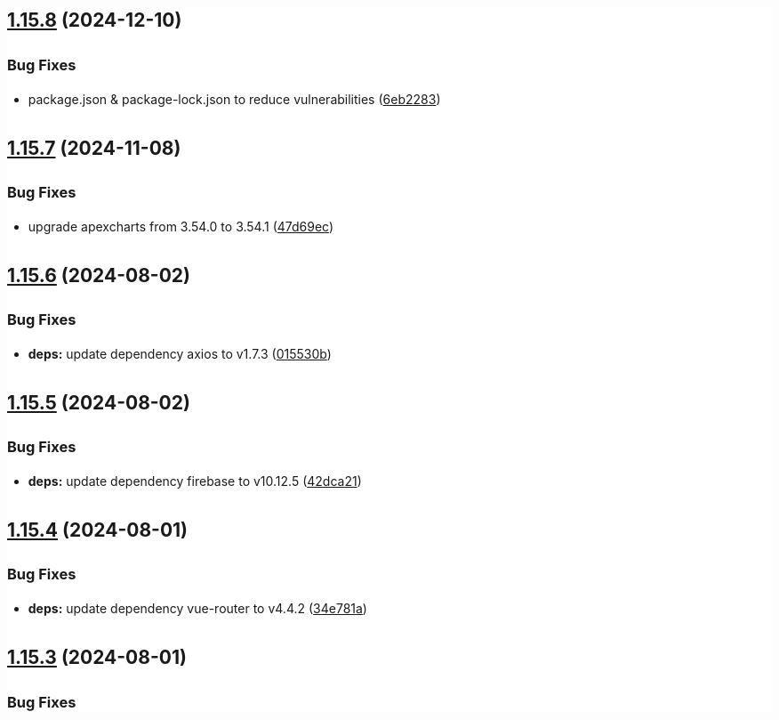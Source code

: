 ## [1.15.8](https://github.com/TanDuy03/ntanduy-bot/compare/v1.15.7...v1.15.8) (2024-12-10)


### Bug Fixes

* package.json & package-lock.json to reduce vulnerabilities ([6eb2283](https://github.com/TanDuy03/ntanduy-bot/commit/6eb2283cb0ad5a6085a128b61201c2e6bd1002e7))

## [1.15.7](https://github.com/TanDuy03/ntanduy-bot/compare/v1.15.6...v1.15.7) (2024-11-08)


### Bug Fixes

* upgrade apexcharts from 3.54.0 to 3.54.1 ([47d69ec](https://github.com/TanDuy03/ntanduy-bot/commit/47d69ecb3b42f2110159322368549c73ab569009))

## [1.15.6](https://github.com/TanDuy03/ntanduy-bot/compare/v1.15.5...v1.15.6) (2024-08-02)


### Bug Fixes

* **deps:** update dependency axios to v1.7.3 ([015530b](https://github.com/TanDuy03/ntanduy-bot/commit/015530ba3990b2f54ad947f963a9d5f99ce2e0f4))

## [1.15.5](https://github.com/TanDuy03/ntanduy-bot/compare/v1.15.4...v1.15.5) (2024-08-02)


### Bug Fixes

* **deps:** update dependency firebase to v10.12.5 ([42dca21](https://github.com/TanDuy03/ntanduy-bot/commit/42dca216a3f28ca9caa79d0a26e8c524959a9afd))

## [1.15.4](https://github.com/TanDuy03/ntanduy-bot/compare/v1.15.3...v1.15.4) (2024-08-01)


### Bug Fixes

* **deps:** update dependency vue-router to v4.4.2 ([34e781a](https://github.com/TanDuy03/ntanduy-bot/commit/34e781adb260c8393f485cb9d63a56a68d95c3c1))

## [1.15.3](https://github.com/TanDuy03/ntanduy-bot/compare/v1.15.2...v1.15.3) (2024-08-01)


### Bug Fixes
